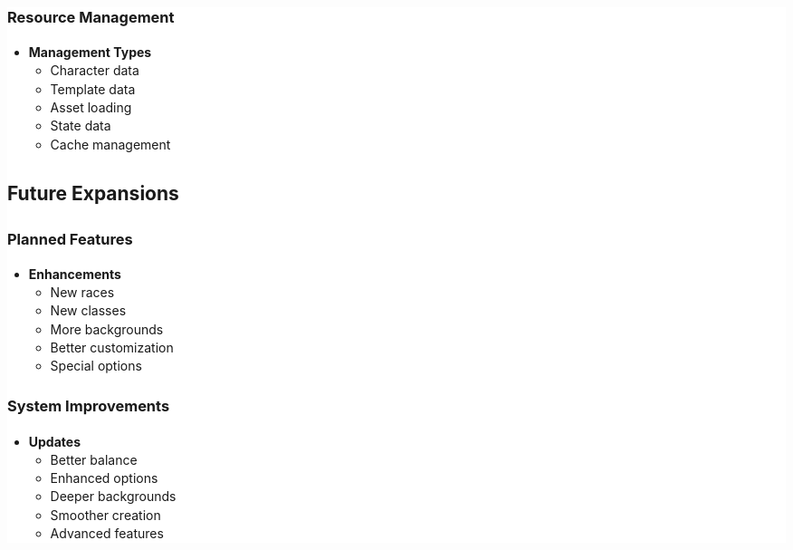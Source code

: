 ### Resource Management
- **Management Types**
  - Character data
  - Template data
  - Asset loading
  - State data
  - Cache management

## Future Expansions

### Planned Features
- **Enhancements**
  - New races
  - New classes
  - More backgrounds
  - Better customization
  - Special options

### System Improvements
- **Updates**
  - Better balance
  - Enhanced options
  - Deeper backgrounds
  - Smoother creation
  - Advanced features 
